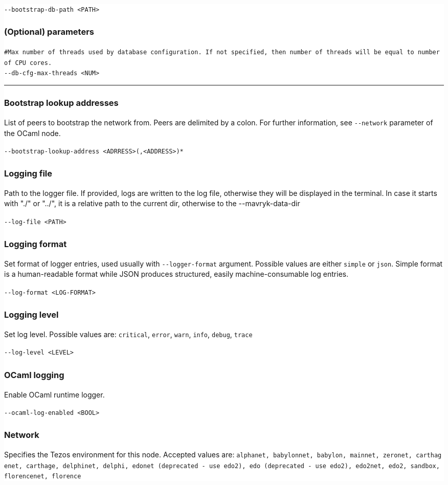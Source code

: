 ```
--bootstrap-db-path <PATH>
```

### (Optional) parameters
```
#Max number of threads used by database configuration. If not specified, then number of threads will be equal to number of CPU cores.
--db-cfg-max-threads <NUM>
```

-----

### Bootstrap lookup addresses
List of peers to bootstrap the network from. Peers are delimited by a colon.
For further information, see `--network` parameter of the OCaml node.

```
--bootstrap-lookup-address <ADRRESS>(,<ADDRESS>)*
```

### Logging file
Path to the logger file. If provided, logs are written to the log file, otherwise they will be displayed in the terminal.
In case it starts with "./" or "../", it is a relative path to the current dir, otherwise to the --mavryk-data-dir
```
--log-file <PATH>
```

### Logging format
Set format of logger entries, used usually with `--logger-format` argument.
Possible values are either `simple` or `json`.
Simple format is a human-readable format while JSON produces structured, easily machine-consumable log entries.

```
--log-format <LOG-FORMAT>
```

### Logging level
Set log level. Possible values are: `critical`, `error`, `warn`, `info`, `debug`, `trace`
```
--log-level <LEVEL>
```

### OCaml logging
Enable OCaml runtime logger.

```
--ocaml-log-enabled <BOOL>
```

### Network
Specifies the Tezos environment for this node. Accepted values are:
`alphanet, babylonnet, babylon, mainnet, zeronet, carthagenet, carthage, delphinet, delphi, edonet (deprecated - use edo2), edo (deprecated - use edo2), edo2net, edo2, sandbox, florencenet, florence`

